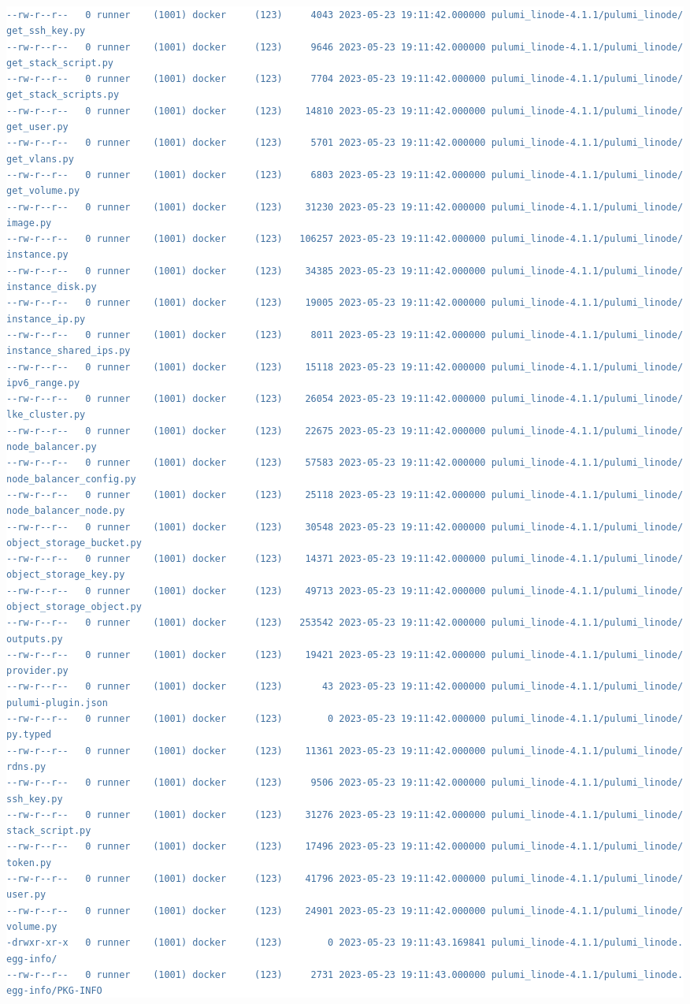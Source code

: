 ```diff
--rw-r--r--   0 runner    (1001) docker     (123)     4043 2023-05-23 19:11:42.000000 pulumi_linode-4.1.1/pulumi_linode/get_ssh_key.py
--rw-r--r--   0 runner    (1001) docker     (123)     9646 2023-05-23 19:11:42.000000 pulumi_linode-4.1.1/pulumi_linode/get_stack_script.py
--rw-r--r--   0 runner    (1001) docker     (123)     7704 2023-05-23 19:11:42.000000 pulumi_linode-4.1.1/pulumi_linode/get_stack_scripts.py
--rw-r--r--   0 runner    (1001) docker     (123)    14810 2023-05-23 19:11:42.000000 pulumi_linode-4.1.1/pulumi_linode/get_user.py
--rw-r--r--   0 runner    (1001) docker     (123)     5701 2023-05-23 19:11:42.000000 pulumi_linode-4.1.1/pulumi_linode/get_vlans.py
--rw-r--r--   0 runner    (1001) docker     (123)     6803 2023-05-23 19:11:42.000000 pulumi_linode-4.1.1/pulumi_linode/get_volume.py
--rw-r--r--   0 runner    (1001) docker     (123)    31230 2023-05-23 19:11:42.000000 pulumi_linode-4.1.1/pulumi_linode/image.py
--rw-r--r--   0 runner    (1001) docker     (123)   106257 2023-05-23 19:11:42.000000 pulumi_linode-4.1.1/pulumi_linode/instance.py
--rw-r--r--   0 runner    (1001) docker     (123)    34385 2023-05-23 19:11:42.000000 pulumi_linode-4.1.1/pulumi_linode/instance_disk.py
--rw-r--r--   0 runner    (1001) docker     (123)    19005 2023-05-23 19:11:42.000000 pulumi_linode-4.1.1/pulumi_linode/instance_ip.py
--rw-r--r--   0 runner    (1001) docker     (123)     8011 2023-05-23 19:11:42.000000 pulumi_linode-4.1.1/pulumi_linode/instance_shared_ips.py
--rw-r--r--   0 runner    (1001) docker     (123)    15118 2023-05-23 19:11:42.000000 pulumi_linode-4.1.1/pulumi_linode/ipv6_range.py
--rw-r--r--   0 runner    (1001) docker     (123)    26054 2023-05-23 19:11:42.000000 pulumi_linode-4.1.1/pulumi_linode/lke_cluster.py
--rw-r--r--   0 runner    (1001) docker     (123)    22675 2023-05-23 19:11:42.000000 pulumi_linode-4.1.1/pulumi_linode/node_balancer.py
--rw-r--r--   0 runner    (1001) docker     (123)    57583 2023-05-23 19:11:42.000000 pulumi_linode-4.1.1/pulumi_linode/node_balancer_config.py
--rw-r--r--   0 runner    (1001) docker     (123)    25118 2023-05-23 19:11:42.000000 pulumi_linode-4.1.1/pulumi_linode/node_balancer_node.py
--rw-r--r--   0 runner    (1001) docker     (123)    30548 2023-05-23 19:11:42.000000 pulumi_linode-4.1.1/pulumi_linode/object_storage_bucket.py
--rw-r--r--   0 runner    (1001) docker     (123)    14371 2023-05-23 19:11:42.000000 pulumi_linode-4.1.1/pulumi_linode/object_storage_key.py
--rw-r--r--   0 runner    (1001) docker     (123)    49713 2023-05-23 19:11:42.000000 pulumi_linode-4.1.1/pulumi_linode/object_storage_object.py
--rw-r--r--   0 runner    (1001) docker     (123)   253542 2023-05-23 19:11:42.000000 pulumi_linode-4.1.1/pulumi_linode/outputs.py
--rw-r--r--   0 runner    (1001) docker     (123)    19421 2023-05-23 19:11:42.000000 pulumi_linode-4.1.1/pulumi_linode/provider.py
--rw-r--r--   0 runner    (1001) docker     (123)       43 2023-05-23 19:11:42.000000 pulumi_linode-4.1.1/pulumi_linode/pulumi-plugin.json
--rw-r--r--   0 runner    (1001) docker     (123)        0 2023-05-23 19:11:42.000000 pulumi_linode-4.1.1/pulumi_linode/py.typed
--rw-r--r--   0 runner    (1001) docker     (123)    11361 2023-05-23 19:11:42.000000 pulumi_linode-4.1.1/pulumi_linode/rdns.py
--rw-r--r--   0 runner    (1001) docker     (123)     9506 2023-05-23 19:11:42.000000 pulumi_linode-4.1.1/pulumi_linode/ssh_key.py
--rw-r--r--   0 runner    (1001) docker     (123)    31276 2023-05-23 19:11:42.000000 pulumi_linode-4.1.1/pulumi_linode/stack_script.py
--rw-r--r--   0 runner    (1001) docker     (123)    17496 2023-05-23 19:11:42.000000 pulumi_linode-4.1.1/pulumi_linode/token.py
--rw-r--r--   0 runner    (1001) docker     (123)    41796 2023-05-23 19:11:42.000000 pulumi_linode-4.1.1/pulumi_linode/user.py
--rw-r--r--   0 runner    (1001) docker     (123)    24901 2023-05-23 19:11:42.000000 pulumi_linode-4.1.1/pulumi_linode/volume.py
-drwxr-xr-x   0 runner    (1001) docker     (123)        0 2023-05-23 19:11:43.169841 pulumi_linode-4.1.1/pulumi_linode.egg-info/
--rw-r--r--   0 runner    (1001) docker     (123)     2731 2023-05-23 19:11:43.000000 pulumi_linode-4.1.1/pulumi_linode.egg-info/PKG-INFO
```